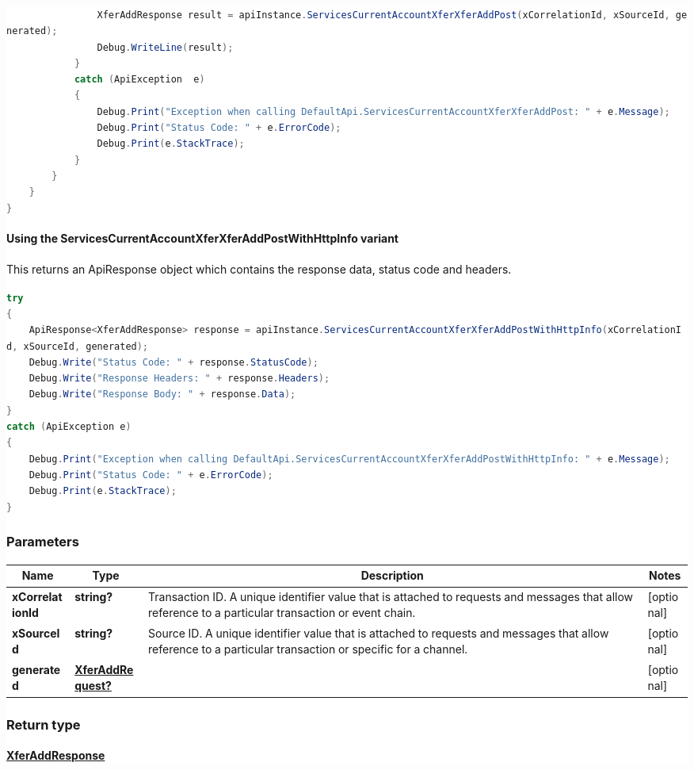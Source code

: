 ```csharp
                XferAddResponse result = apiInstance.ServicesCurrentAccountXferXferAddPost(xCorrelationId, xSourceId, generated);
                Debug.WriteLine(result);
            }
            catch (ApiException  e)
            {
                Debug.Print("Exception when calling DefaultApi.ServicesCurrentAccountXferXferAddPost: " + e.Message);
                Debug.Print("Status Code: " + e.ErrorCode);
                Debug.Print(e.StackTrace);
            }
        }
    }
}
```

#### Using the ServicesCurrentAccountXferXferAddPostWithHttpInfo variant
This returns an ApiResponse object which contains the response data, status code and headers.

```csharp
try
{
    ApiResponse<XferAddResponse> response = apiInstance.ServicesCurrentAccountXferXferAddPostWithHttpInfo(xCorrelationId, xSourceId, generated);
    Debug.Write("Status Code: " + response.StatusCode);
    Debug.Write("Response Headers: " + response.Headers);
    Debug.Write("Response Body: " + response.Data);
}
catch (ApiException e)
{
    Debug.Print("Exception when calling DefaultApi.ServicesCurrentAccountXferXferAddPostWithHttpInfo: " + e.Message);
    Debug.Print("Status Code: " + e.ErrorCode);
    Debug.Print(e.StackTrace);
}
```

### Parameters

| Name | Type | Description | Notes |
|------|------|-------------|-------|
| **xCorrelationId** | **string?** | Transaction ID. A unique identifier value that is attached to requests and messages that allow reference to a particular transaction or event chain. | [optional]  |
| **xSourceId** | **string?** | Source ID. A unique identifier value that is attached to requests and messages that allow reference to a particular transaction or specific for a channel. | [optional]  |
| **generated** | [**XferAddRequest?**](XferAddRequest?.md) |  | [optional]  |

### Return type

[**XferAddResponse**](XferAddResponse.md)
